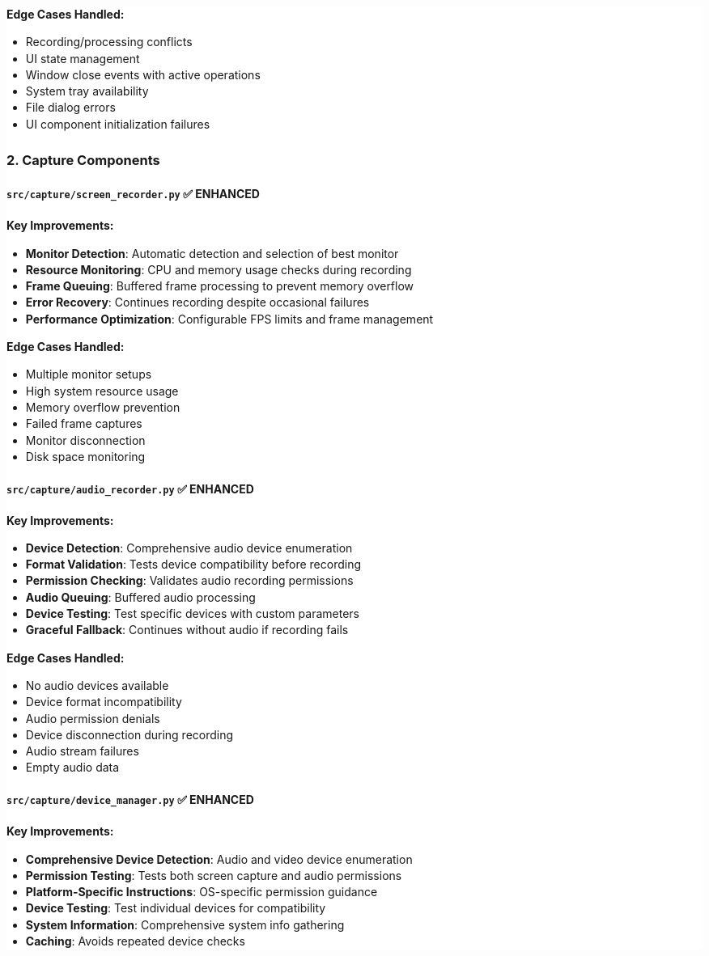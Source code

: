 **Edge Cases Handled:**
- Recording/processing conflicts
- UI state management
- Window close events with active operations
- System tray availability
- File dialog errors
- UI component initialization failures

### 2. Capture Components

#### `src/capture/screen_recorder.py` ✅ ENHANCED
**Key Improvements:**
- **Monitor Detection**: Automatic detection and selection of best monitor
- **Resource Monitoring**: CPU and memory usage checks during recording
- **Frame Queuing**: Buffered frame processing to prevent memory overflow
- **Error Recovery**: Continues recording despite occasional failures
- **Performance Optimization**: Configurable FPS limits and frame management

**Edge Cases Handled:**
- Multiple monitor setups
- High system resource usage
- Memory overflow prevention
- Failed frame captures
- Monitor disconnection
- Disk space monitoring

#### `src/capture/audio_recorder.py` ✅ ENHANCED
**Key Improvements:**
- **Device Detection**: Comprehensive audio device enumeration
- **Format Validation**: Tests device compatibility before recording
- **Permission Checking**: Validates audio recording permissions
- **Audio Queuing**: Buffered audio processing
- **Device Testing**: Test specific devices with custom parameters
- **Graceful Fallback**: Continues without audio if recording fails

**Edge Cases Handled:**
- No audio devices available
- Device format incompatibility
- Audio permission denials
- Device disconnection during recording
- Audio stream failures
- Empty audio data

#### `src/capture/device_manager.py` ✅ ENHANCED
**Key Improvements:**
- **Comprehensive Device Detection**: Audio and video device enumeration
- **Permission Testing**: Tests both screen capture and audio permissions
- **Platform-Specific Instructions**: OS-specific permission guidance
- **Device Testing**: Test individual devices for compatibility
- **System Information**: Comprehensive system info gathering
- **Caching**: Avoids repeated device checks
